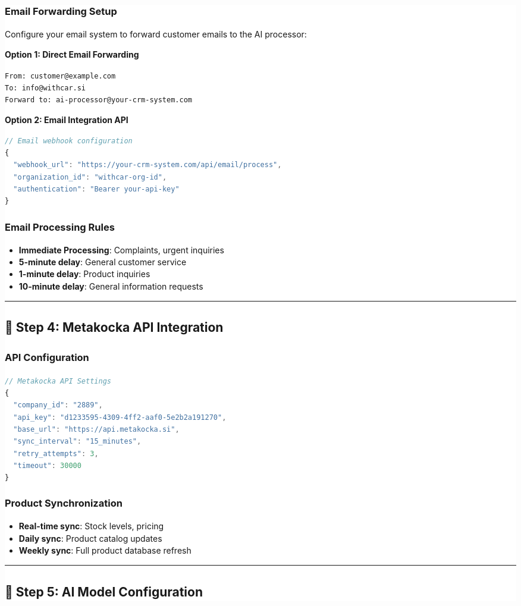 ### **Email Forwarding Setup**
Configure your email system to forward customer emails to the AI processor:

**Option 1: Direct Email Forwarding**
```
From: customer@example.com
To: info@withcar.si
Forward to: ai-processor@your-crm-system.com
```

**Option 2: Email Integration API**
```javascript
// Email webhook configuration
{
  "webhook_url": "https://your-crm-system.com/api/email/process",
  "organization_id": "withcar-org-id",
  "authentication": "Bearer your-api-key"
}
```

### **Email Processing Rules**
- **Immediate Processing**: Complaints, urgent inquiries
- **5-minute delay**: General customer service
- **1-minute delay**: Product inquiries
- **10-minute delay**: General information requests

---

## 🔌 **Step 4: Metakocka API Integration**

### **API Configuration**
```javascript
// Metakocka API Settings
{
  "company_id": "2889",
  "api_key": "d1233595-4309-4ff2-aaf0-5e2b2a191270",
  "base_url": "https://api.metakocka.si",
  "sync_interval": "15_minutes",
  "retry_attempts": 3,
  "timeout": 30000
}
```

### **Product Synchronization**
- **Real-time sync**: Stock levels, pricing
- **Daily sync**: Product catalog updates
- **Weekly sync**: Full product database refresh

---

## 🧠 **Step 5: AI Model Configuration**
